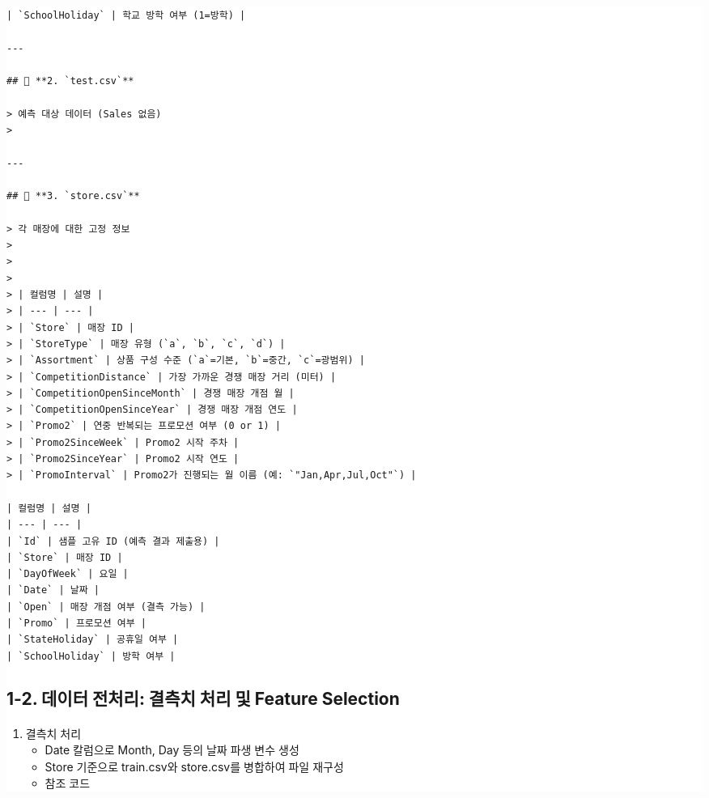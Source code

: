     | `SchoolHoliday` | 학교 방학 여부 (1=방학) |
    
    ---
    
    ## 📁 **2. `test.csv`**
    
    > 예측 대상 데이터 (Sales 없음)
    > 
    
    ---
    
    ## 📁 **3. `store.csv`**
    
    > 각 매장에 대한 고정 정보
    > 
    > 
    > 
    > | 컬럼명 | 설명 |
    > | --- | --- |
    > | `Store` | 매장 ID |
    > | `StoreType` | 매장 유형 (`a`, `b`, `c`, `d`) |
    > | `Assortment` | 상품 구성 수준 (`a`=기본, `b`=중간, `c`=광범위) |
    > | `CompetitionDistance` | 가장 가까운 경쟁 매장 거리 (미터) |
    > | `CompetitionOpenSinceMonth` | 경쟁 매장 개점 월 |
    > | `CompetitionOpenSinceYear` | 경쟁 매장 개점 연도 |
    > | `Promo2` | 연중 반복되는 프로모션 여부 (0 or 1) |
    > | `Promo2SinceWeek` | Promo2 시작 주차 |
    > | `Promo2SinceYear` | Promo2 시작 연도 |
    > | `PromoInterval` | Promo2가 진행되는 월 이름 (예: `"Jan,Apr,Jul,Oct"`) |
    
    | 컬럼명 | 설명 |
    | --- | --- |
    | `Id` | 샘플 고유 ID (예측 결과 제출용) |
    | `Store` | 매장 ID |
    | `DayOfWeek` | 요일 |
    | `Date` | 날짜 |
    | `Open` | 매장 개점 여부 (결측 가능) |
    | `Promo` | 프로모션 여부 |
    | `StateHoliday` | 공휴일 여부 |
    | `SchoolHoliday` | 방학 여부 |

## 1-2. 데이터 전처리: 결측치 처리 및 Feature Selection

1. 결측치 처리
    - Date 칼럼으로 Month, Day 등의 날짜 파생 변수 생성
    - Store 기준으로 train.csv와 store.csv를 병합하여 파일 재구성
    - 참조 코드
        